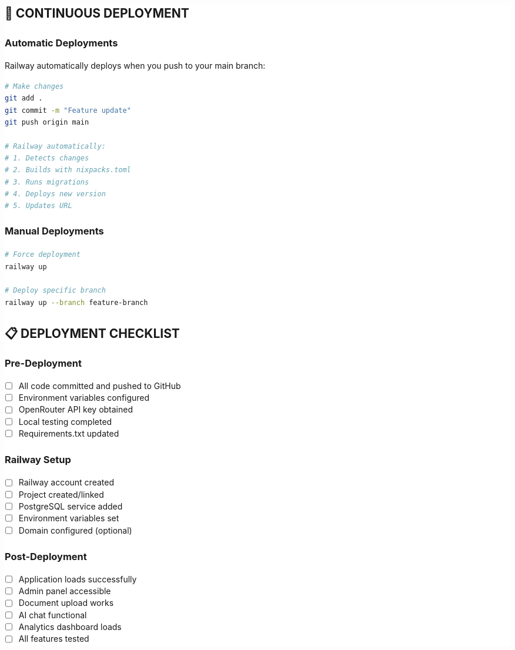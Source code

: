 ## **🔄 CONTINUOUS DEPLOYMENT**

### **Automatic Deployments**
Railway automatically deploys when you push to your main branch:

```bash
# Make changes
git add .
git commit -m "Feature update"
git push origin main

# Railway automatically:
# 1. Detects changes
# 2. Builds with nixpacks.toml
# 3. Runs migrations
# 4. Deploys new version
# 5. Updates URL
```

### **Manual Deployments**
```bash
# Force deployment
railway up

# Deploy specific branch
railway up --branch feature-branch
```

## **📋 DEPLOYMENT CHECKLIST**

### **Pre-Deployment**
- [ ] All code committed and pushed to GitHub
- [ ] Environment variables configured
- [ ] OpenRouter API key obtained
- [ ] Local testing completed
- [ ] Requirements.txt updated

### **Railway Setup**
- [ ] Railway account created
- [ ] Project created/linked
- [ ] PostgreSQL service added
- [ ] Environment variables set
- [ ] Domain configured (optional)

### **Post-Deployment**
- [ ] Application loads successfully
- [ ] Admin panel accessible
- [ ] Document upload works
- [ ] AI chat functional
- [ ] Analytics dashboard loads
- [ ] All features tested
